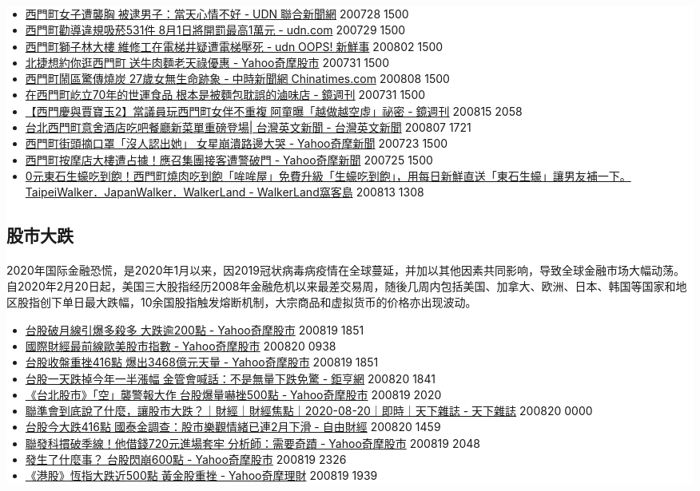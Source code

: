 - [西門町女子遭襲胸 被逮男子：當天心情不好 - UDN 聯合新聞網](https://udn.com/news/story/7320/4736872 "西門町女子遭襲胸 被逮男子：當天心情不好 - UDN 聯合新聞網") 200728 1500
- [西門町勸導違規吸菸531件 8月1日將開罰最高1萬元 - udn.com](https://udn.com/news/story/7323/4739639 "西門町勸導違規吸菸531件 8月1日將開罰最高1萬元 - udn.com") 200729 1500
- [西門町獅子林大樓 維修工在電梯井疑遭電梯壓死 - udn OOPS! 新鮮事](https://udn.com/news/story/7320/4749921 "西門町獅子林大樓 維修工在電梯井疑遭電梯壓死 - udn OOPS! 新鮮事") 200802 1500
- [北捷想約你逛西門町 送牛肉麵老天祿優惠 - Yahoo奇摩股市](https://tw.stock.yahoo.com/news/%E5%8C%97%E6%8D%B7%E6%83%B3%E7%B4%84%E4%BD%A0%E9%80%9B%E8%A5%BF%E9%96%80%E7%94%BA-%E9%80%81%E7%89%9B%E8%82%89%E9%BA%B5%E8%80%81%E5%A4%A9%E7%A5%BF%E5%84%AA%E6%83%A0-235120540.html "北捷想約你逛西門町 送牛肉麵老天祿優惠 - Yahoo奇摩股市") 200731 1500
- [西門町鬧區驚傳燒炭 27歲女無生命跡象 - 中時新聞網 Chinatimes.com](https://www.chinatimes.com/realtimenews/20200808003169-260402 "西門町鬧區驚傳燒炭 27歲女無生命跡象 - 中時新聞網 Chinatimes.com") 200808 1500
- [在西門町屹立70年的世運食品 根本是被麵包耽誤的滷味店 - 鏡週刊](https://www.mirrormedia.mg/story/20200708food001/ "在西門町屹立70年的世運食品 根本是被麵包耽誤的滷味店 - 鏡週刊") 200731 1500
- [【西門慶與賈寶玉2】當議員玩西門町女伴不重複 阿童曝「越做越空虛」祕密 - 鏡週刊](https://www.mirrormedia.mg/story/20200806pol004/ "【西門慶與賈寶玉2】當議員玩西門町女伴不重複 阿童曝「越做越空虛」祕密 - 鏡週刊") 200815 2058
- [台北西門町意舍酒店吃吧餐廳新菜單重磅登場| 台灣英文新聞 - 台灣英文新聞](https://www.taiwannews.com.tw/ch/news/3982694 "台北西門町意舍酒店吃吧餐廳新菜單重磅登場| 台灣英文新聞 - 台灣英文新聞") 200807 1721
- [西門町街頭摘口罩「沒人認出她」 女星崩潰路邊大哭 - Yahoo奇摩新聞](https://tw.news.yahoo.com/%E8%A5%BF%E9%96%80%E7%94%BA%E8%A1%97%E9%A0%AD%E6%91%98%E5%8F%A3%E7%BD%A9-%E6%B2%92%E4%BA%BA%E8%AA%8D%E5%87%BA%E5%A5%B9-%E5%A5%B3%E6%98%9F%E5%B4%A9%E6%BD%B0%E8%B7%AF%E9%82%8A%E5%A4%A7%E5%93%AD-095022659.html "西門町街頭摘口罩「沒人認出她」 女星崩潰路邊大哭 - Yahoo奇摩新聞") 200723 1500
- [西門町按摩店大樓遭占據！應召集團接客遭警破門 - Yahoo奇摩新聞](https://tw.news.yahoo.com/%E8%A5%BF%E9%96%80%E7%94%BA%E6%8C%89%E6%91%A9%E5%BA%97%E5%A4%A7%E6%A8%93%E9%81%AD%E5%8D%A0%E6%93%9A-%E6%87%89%E5%8F%AC%E9%9B%86%E5%9C%98%E6%8E%A5%E5%AE%A2%E9%81%AD%E8%AD%A6%E7%A0%B4%E9%96%80-130500939.html "西門町按摩店大樓遭占據！應召集團接客遭警破門 - Yahoo奇摩新聞") 200725 1500
- [0元東石生蠔吃到飽！西門町燒肉吃到飽「哞哞屋」免費升級「生蠔吃到飽」，用每日新鮮直送「東石生蠔」讓男友補一下。 TaipeiWalker．JapanWalker．WalkerLand - WalkerLand窩客島](https://www.walkerland.com.tw/subject/view/270014 "0元東石生蠔吃到飽！西門町燒肉吃到飽「哞哞屋」免費升級「生蠔吃到飽」，用每日新鮮直送「東石生蠔」讓男友補一下。 TaipeiWalker．JapanWalker．WalkerLand - WalkerLand窩客島") 200813 1308

## 股市大跌

2020年国际金融恐慌，是2020年1月以来，因2019冠状病毒病疫情在全球蔓延，并加以其他因素共同影响，导致全球金融市场大幅动荡。自2020年2月20日起，美国三大股指经历2008年金融危机以来最差交易周，随後几周内包括美国、加拿大、欧洲、日本、韩国等国家和地区股指创下单日最大跌幅，10余国股指触发熔断机制，大宗商品和虚拟货币的价格亦出现波动。
- [台股破月線引爆多殺多 大跌逾200點 - Yahoo奇摩股市](https://tw.stock.yahoo.com/news/%E5%8F%B0%E8%82%A1%E7%A0%B4%E6%9C%88%E7%B7%9A%E5%BC%95%E7%88%86%E5%A4%9A%E6%AE%BA%E5%A4%9A-%E5%A4%A7%E8%B7%8C%E9%80%BE200%E9%BB%9E-015111922.html "台股破月線引爆多殺多 大跌逾200點 - Yahoo奇摩股市") 200819 1851
- [國際財經最前線歐美股市指數 - Yahoo奇摩股市](https://tw.stock.yahoo.com/video/%E5%9C%8B%E9%9A%9B%E8%B2%A1%E7%B6%93%E6%9C%80%E5%89%8D%E7%B7%9A-%E6%AD%90%E7%BE%8E%E8%82%A1%E5%B8%82%E6%8C%87%E6%95%B8-011400141.html "國際財經最前線歐美股市指數 - Yahoo奇摩股市") 200820 0938
- [台股收盤重挫416點 爆出3468億元天量 - Yahoo奇摩股市](https://tw.stock.yahoo.com/news/%E7%BE%8E%E5%B0%8D%E8%8F%AF%E7%82%BA%E7%A5%AD%E7%A6%81%E4%BB%A4-%E5%8F%B0%E8%82%A1%E5%BC%95%E7%88%86%E5%A4%9A%E6%AE%BA%E5%A4%9A%E9%87%8D%E6%8C%AB%E9%80%BE200%E9%BB%9E-015116949.html "台股收盤重挫416點 爆出3468億元天量 - Yahoo奇摩股市") 200819 1851
- [台股一天跌掉今年一半漲幅 金管會喊話：不是無量下跌免驚 - 鉅亨網](https://news.cnyes.com/news/id/4517611 "台股一天跌掉今年一半漲幅 金管會喊話：不是無量下跌免驚 - 鉅亨網") 200820 1841
- [《台北股市》「空」襲警報大作 台股爆量嚇挫500點 - Yahoo奇摩股市](https://tw.stock.yahoo.com/news/%E5%8F%B0%E5%8C%97%E8%82%A1%E5%B8%82-%E7%A9%BA-%E8%A5%B2%E8%AD%A6%E5%A0%B1%E5%A4%A7%E4%BD%9C-%E5%8F%B0%E8%82%A1%E7%88%86%E9%87%8F%E5%9A%87%E6%8C%AB500%E9%BB%9E-032019912.html "《台北股市》「空」襲警報大作 台股爆量嚇挫500點 - Yahoo奇摩股市") 200819 2020
- [聯準會到底說了什麼，讓股市大跌？｜財經｜財經焦點｜2020-08-20｜即時｜天下雜誌 - 天下雜誌](https://www.cw.com.tw/article/5101590 "聯準會到底說了什麼，讓股市大跌？｜財經｜財經焦點｜2020-08-20｜即時｜天下雜誌 - 天下雜誌") 200820 0000
- [台股今大跌416點 國泰金調查：股市樂觀情緒已連2月下滑 - 自由財經](https://ec.ltn.com.tw/article/breakingnews/3266250 "台股今大跌416點 國泰金調查：股市樂觀情緒已連2月下滑 - 自由財經") 200820 1459
- [聯發科摜破季線！他借錢720元進場套牢 分析師：需要奇蹟 - Yahoo奇摩股市](https://tw.stock.yahoo.com/news/%E8%81%AF%E7%99%BC%E7%A7%91%E6%91%9C%E7%A0%B4%E5%AD%A3%E7%B7%9A-%E4%BB%96%E5%80%9F%E9%8C%A2720%E5%85%83%E9%80%B2%E5%A0%B4%E5%A5%97%E7%89%A2-%E5%88%86%E6%9E%90%E5%B8%AB-%E9%9C%80%E8%A6%81%E5%A5%87%E8%B9%9F-034800957.html "聯發科摜破季線！他借錢720元進場套牢 分析師：需要奇蹟 - Yahoo奇摩股市") 200819 2048
- [發生了什麼事？ 台股閃崩600點 - Yahoo奇摩股市](https://tw.stock.yahoo.com/news/%E7%99%BC%E7%94%9F%E4%BA%86%E4%BB%80%E9%BA%BC%E4%BA%8B-%E5%8F%B0%E8%82%A1%E9%96%83%E5%B4%A9600%E9%BB%9E-032416559.html "發生了什麼事？ 台股閃崩600點 - Yahoo奇摩股市") 200819 2326
- [《港股》恆指大跌近500點 黃金股重挫 - Yahoo奇摩理財](https://tw.stock.yahoo.com/news/%E6%B8%AF%E8%82%A1-%E6%81%86%E6%8C%87%E5%A4%A7%E8%B7%8C%E8%BF%91500%E9%BB%9E-%E9%BB%83%E9%87%91%E8%82%A1%E9%87%8D%E6%8C%AB-023925654.html "《港股》恆指大跌近500點 黃金股重挫 - Yahoo奇摩理財") 200819 1939